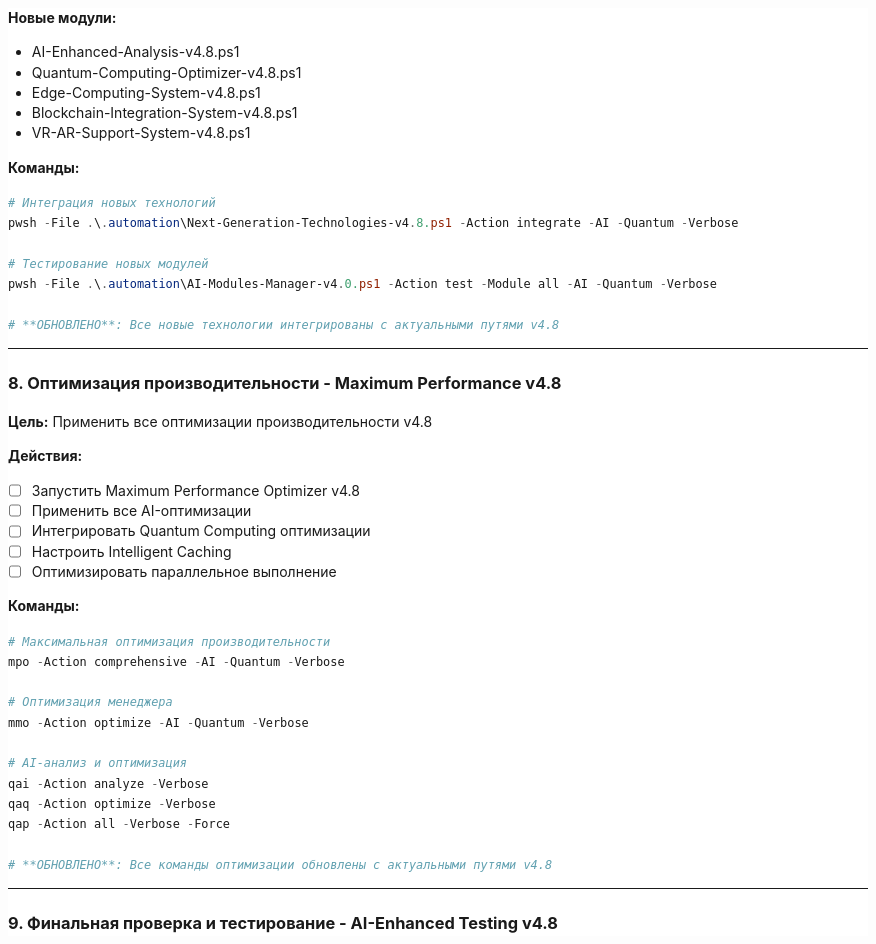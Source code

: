 **Новые модули:**
- AI-Enhanced-Analysis-v4.8.ps1
- Quantum-Computing-Optimizer-v4.8.ps1
- Edge-Computing-System-v4.8.ps1
- Blockchain-Integration-System-v4.8.ps1
- VR-AR-Support-System-v4.8.ps1

**Команды:**
```powershell
# Интеграция новых технологий
pwsh -File .\.automation\Next-Generation-Technologies-v4.8.ps1 -Action integrate -AI -Quantum -Verbose

# Тестирование новых модулей
pwsh -File .\.automation\AI-Modules-Manager-v4.0.ps1 -Action test -Module all -AI -Quantum -Verbose

# **ОБНОВЛЕНО**: Все новые технологии интегрированы с актуальными путями v4.8
```

---

### 8. Оптимизация производительности - Maximum Performance v4.8

**Цель:** Применить все оптимизации производительности v4.8

**Действия:**
- [ ] Запустить Maximum Performance Optimizer v4.8
- [ ] Применить все AI-оптимизации
- [ ] Интегрировать Quantum Computing оптимизации
- [ ] Настроить Intelligent Caching
- [ ] Оптимизировать параллельное выполнение

**Команды:**
```powershell
# Максимальная оптимизация производительности
mpo -Action comprehensive -AI -Quantum -Verbose

# Оптимизация менеджера
mmo -Action optimize -AI -Quantum -Verbose

# AI-анализ и оптимизация
qai -Action analyze -Verbose
qaq -Action optimize -Verbose
qap -Action all -Verbose -Force

# **ОБНОВЛЕНО**: Все команды оптимизации обновлены с актуальными путями v4.8
```

---

### 9. Финальная проверка и тестирование - AI-Enhanced Testing v4.8
